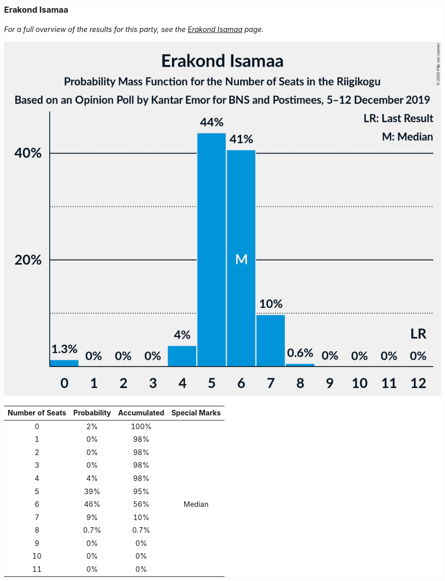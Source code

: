 ### Erakond Isamaa

*For a full overview of the results for this party, see the [Erakond Isamaa](party-erakondisamaa.html) page.*

![Graph with seats probability mass function not yet produced](2019-12-12-KantarEmor-seats-pmf-erakondisamaa.png "Seats Probability Mass Function")

| Number of Seats | Probability | Accumulated | Special Marks |
|:---------------:|:-----------:|:-----------:|:-------------:|
| 0 | 2% | 100% |  |
| 1 | 0% | 98% |  |
| 2 | 0% | 98% |  |
| 3 | 0% | 98% |  |
| 4 | 4% | 98% |  |
| 5 | 39% | 95% |  |
| 6 | 46% | 56% | Median |
| 7 | 9% | 10% |  |
| 8 | 0.7% | 0.7% |  |
| 9 | 0% | 0% |  |
| 10 | 0% | 0% |  |
| 11 | 0% | 0% |  |